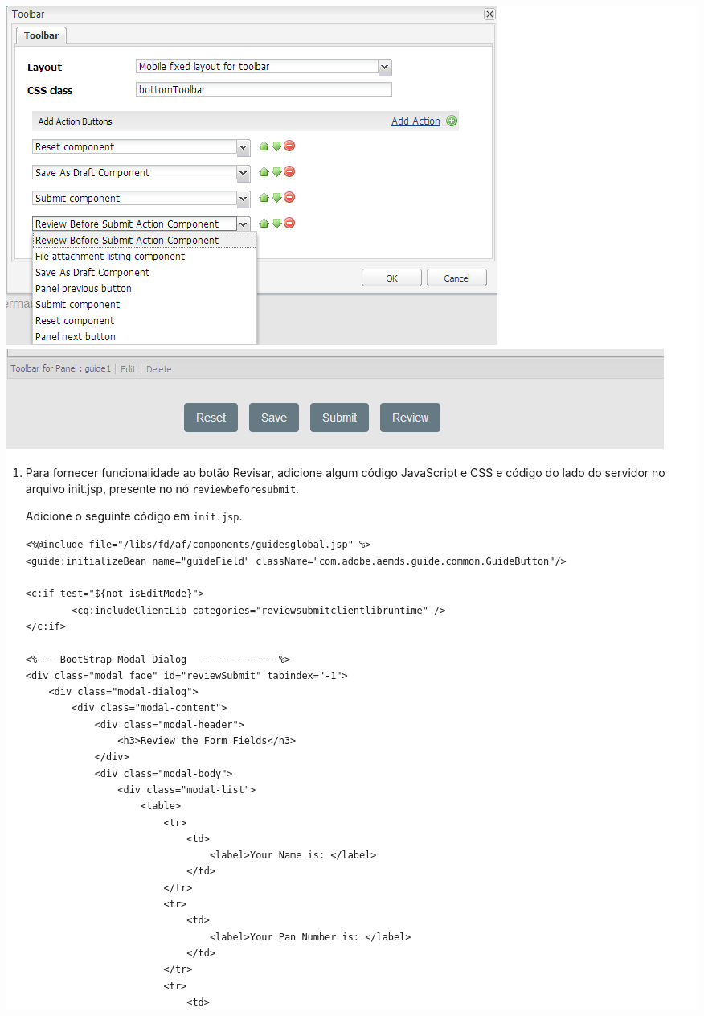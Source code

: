    ![A ação personalizada está disponível na ](assets/custom_action_available_in_toolbar.png) ![barra de ferramentasExibir a ação da barra de ferramentas criada personalizada](assets/action7.png)

1. Para fornecer funcionalidade ao botão Revisar, adicione algum código JavaScript e CSS e código do lado do servidor no arquivo init.jsp, presente no nó `reviewbeforesubmit`.

   Adicione o seguinte código em `init.jsp`.

   ```
   <%@include file="/libs/fd/af/components/guidesglobal.jsp" %>
   <guide:initializeBean name="guideField" className="com.adobe.aemds.guide.common.GuideButton"/>
   
   <c:if test="${not isEditMode}">
           <cq:includeClientLib categories="reviewsubmitclientlibruntime" />
   </c:if>
   
   <%--- BootStrap Modal Dialog  --------------%>
   <div class="modal fade" id="reviewSubmit" tabindex="-1">
       <div class="modal-dialog">
           <div class="modal-content">
               <div class="modal-header">
                   <h3>Review the Form Fields</h3>
               </div>
               <div class="modal-body">
                   <div class="modal-list">
                       <table>
                           <tr>
                               <td>
                                   <label>Your Name is: </label>
                               </td>
                           </tr>
                           <tr>
                               <td>
                                   <label>Your Pan Number is: </label>
                               </td>
                           </tr>
                           <tr>
                               <td>
   ```